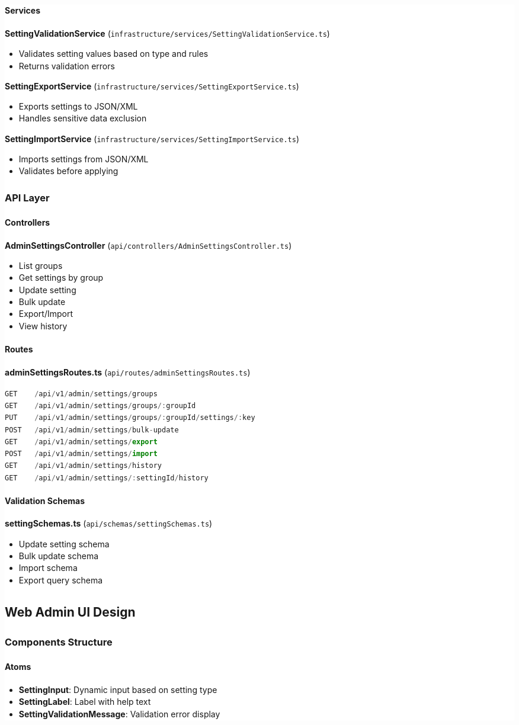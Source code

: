 #### Services

**SettingValidationService** (`infrastructure/services/SettingValidationService.ts`)
- Validates setting values based on type and rules
- Returns validation errors

**SettingExportService** (`infrastructure/services/SettingExportService.ts`)
- Exports settings to JSON/XML
- Handles sensitive data exclusion

**SettingImportService** (`infrastructure/services/SettingImportService.ts`)
- Imports settings from JSON/XML
- Validates before applying

### API Layer

#### Controllers

**AdminSettingsController** (`api/controllers/AdminSettingsController.ts`)
- List groups
- Get settings by group
- Update setting
- Bulk update
- Export/Import
- View history

#### Routes

**adminSettingsRoutes.ts** (`api/routes/adminSettingsRoutes.ts`)
```typescript
GET    /api/v1/admin/settings/groups
GET    /api/v1/admin/settings/groups/:groupId
PUT    /api/v1/admin/settings/groups/:groupId/settings/:key
POST   /api/v1/admin/settings/bulk-update
GET    /api/v1/admin/settings/export
POST   /api/v1/admin/settings/import
GET    /api/v1/admin/settings/history
GET    /api/v1/admin/settings/:settingId/history
```

#### Validation Schemas

**settingSchemas.ts** (`api/schemas/settingSchemas.ts`)
- Update setting schema
- Bulk update schema
- Import schema
- Export query schema

## Web Admin UI Design

### Components Structure

#### Atoms
- **SettingInput**: Dynamic input based on setting type
- **SettingLabel**: Label with help text
- **SettingValidationMessage**: Validation error display
